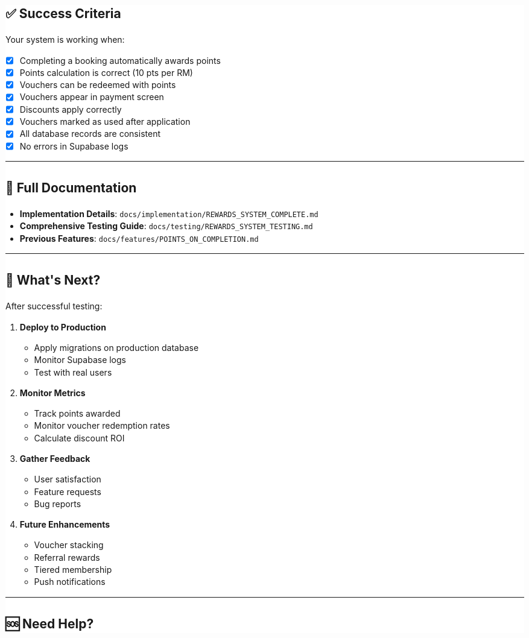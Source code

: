 
## ✅ Success Criteria

Your system is working when:

- [x] Completing a booking automatically awards points
- [x] Points calculation is correct (10 pts per RM)
- [x] Vouchers can be redeemed with points
- [x] Vouchers appear in payment screen
- [x] Discounts apply correctly
- [x] Vouchers marked as used after application
- [x] All database records are consistent
- [x] No errors in Supabase logs

---

## 📖 Full Documentation

- **Implementation Details**: `docs/implementation/REWARDS_SYSTEM_COMPLETE.md`
- **Comprehensive Testing Guide**: `docs/testing/REWARDS_SYSTEM_TESTING.md`
- **Previous Features**: `docs/features/POINTS_ON_COMPLETION.md`

---

## 🎯 What's Next?

After successful testing:

1. **Deploy to Production**
   - Apply migrations on production database
   - Monitor Supabase logs
   - Test with real users

2. **Monitor Metrics**
   - Track points awarded
   - Monitor voucher redemption rates
   - Calculate discount ROI

3. **Gather Feedback**
   - User satisfaction
   - Feature requests
   - Bug reports

4. **Future Enhancements**
   - Voucher stacking
   - Referral rewards
   - Tiered membership
   - Push notifications

---

## 🆘 Need Help?
